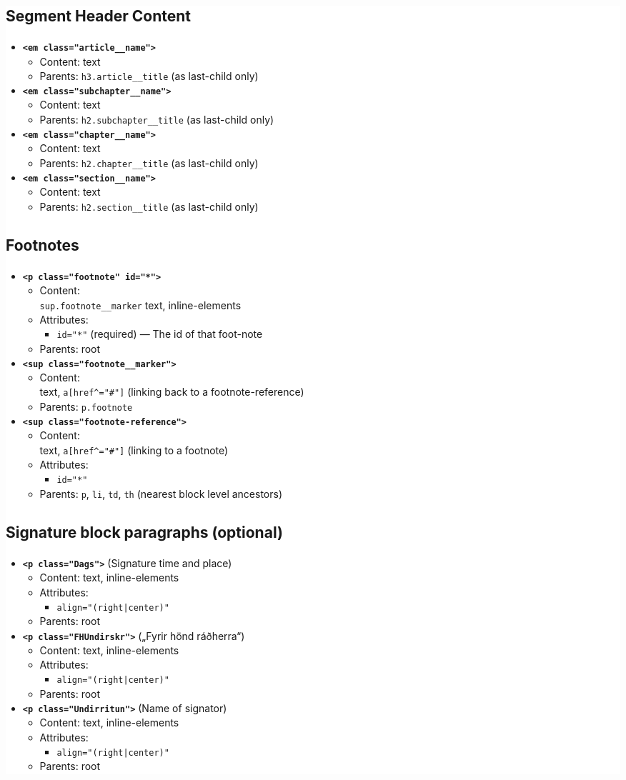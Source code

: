 ## Segment Header Content

- **`<em class="article__name">`**
  - Content: text
  - Parents: `h3.article__title` (as last-child only)
- **`<em class="subchapter__name">`**
  - Content: text
  - Parents: `h2.subchapter__title` (as last-child only)
- **`<em class="chapter__name">`**
  - Content: text
  - Parents: `h2.chapter__title` (as last-child only)
- **`<em class="section__name">`**
  - Content: text
  - Parents: `h2.section__title` (as last-child only)

## Footnotes

- **`<p class="footnote" id="*">`**
  - Content:  
    `sup.footnote__marker` text, inline-elements
  - Attributes:
    - `id="*"` (required) — The id of that foot-note
  - Parents: root
- **`<sup class="footnote__marker">`**
  - Content:  
    text, `a[href^="#"]` (linking back to a footnote-reference)
  - Parents: `p.footnote`
- **`<sup class="footnote-reference">`**
  - Content:  
    text, `a[href^="#"]` (linking to a footnote)
  - Attributes:
    - `id="*"`
  - Parents: `p`, `li`, `td`, `th` (nearest block level ancestors)

## Signature block paragraphs (optional)

- **`<p class="Dags">`** (Signature time and place)
  - Content: text, inline-elements
  - Attributes:
    - `align="(right|center)"`
  - Parents: root
- **`<p class="FHUndirskr">`** („Fyrir hönd ráðherra“)
  - Content: text, inline-elements
  - Attributes:
    - `align="(right|center)"`
  - Parents: root
- **`<p class="Undirritun">`** (Name of signator)
  - Content: text, inline-elements
  - Attributes:
    - `align="(right|center)"`
  - Parents: root
